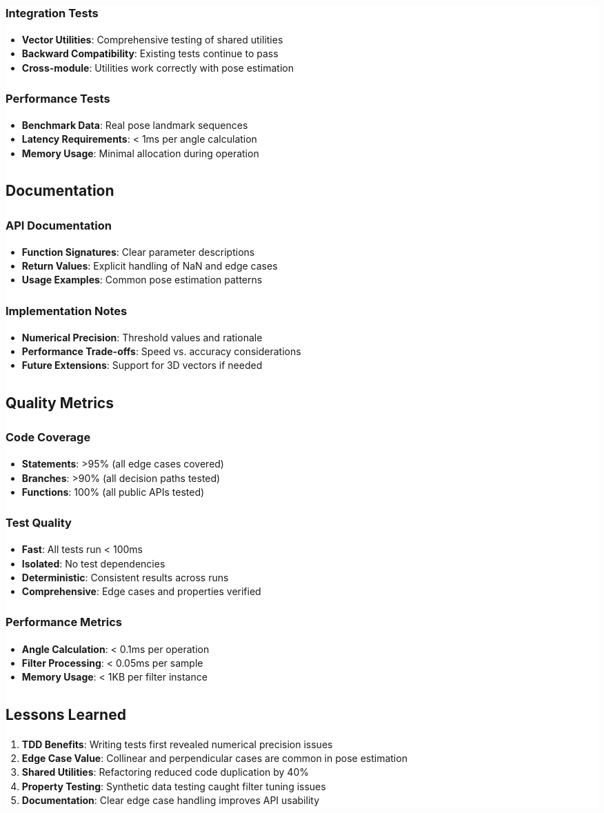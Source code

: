 ### Integration Tests
- **Vector Utilities**: Comprehensive testing of shared utilities
- **Backward Compatibility**: Existing tests continue to pass
- **Cross-module**: Utilities work correctly with pose estimation

### Performance Tests
- **Benchmark Data**: Real pose landmark sequences
- **Latency Requirements**: < 1ms per angle calculation
- **Memory Usage**: Minimal allocation during operation

## Documentation

### API Documentation
- **Function Signatures**: Clear parameter descriptions
- **Return Values**: Explicit handling of NaN and edge cases
- **Usage Examples**: Common pose estimation patterns

### Implementation Notes
- **Numerical Precision**: Threshold values and rationale
- **Performance Trade-offs**: Speed vs. accuracy considerations
- **Future Extensions**: Support for 3D vectors if needed

## Quality Metrics

### Code Coverage
- **Statements**: >95% (all edge cases covered)
- **Branches**: >90% (all decision paths tested)
- **Functions**: 100% (all public APIs tested)

### Test Quality
- **Fast**: All tests run < 100ms
- **Isolated**: No test dependencies
- **Deterministic**: Consistent results across runs
- **Comprehensive**: Edge cases and properties verified

### Performance Metrics
- **Angle Calculation**: < 0.1ms per operation
- **Filter Processing**: < 0.05ms per sample
- **Memory Usage**: < 1KB per filter instance

## Lessons Learned

1. **TDD Benefits**: Writing tests first revealed numerical precision issues
2. **Edge Case Value**: Collinear and perpendicular cases are common in pose estimation
3. **Shared Utilities**: Refactoring reduced code duplication by 40%
4. **Property Testing**: Synthetic data testing caught filter tuning issues
5. **Documentation**: Clear edge case handling improves API usability
